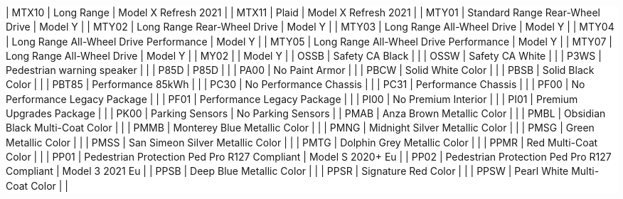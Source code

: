 | MTX10  | Long Range                                               | Model X Refresh 2021                                      |
| MTX11  | Plaid                                                    | Model X Refresh 2021                                      |
| MTY01  | Standard Range Rear-Wheel Drive                          | Model Y                                                   |
| MTY02  | Long Range Rear-Wheel Drive                              | Model Y                                                   |
| MTY03  | Long Range All-Wheel Drive                               | Model Y                                                   |
| MTY04  | Long Range All-Wheel Drive Performance                   | Model Y                                                   |
| MTY05  | Long Range All-Wheel Drive Performance                   | Model Y                                                   |
| MTY07  | Long Range All-Wheel Drive                               | Model Y                                                   |
| MY02   |                                                          | Model Y                                                   |
| OSSB   | Safety CA Black                                          |                                                           |
| OSSW   | Safety CA White                                          |                                                           |
| P3WS   | Pedestrian warning speaker                               |                                                           |
| P85D   | P85D                                                     |                                                           |
| PA00   | No Paint Armor                                           |                                                           |
| PBCW   | Solid White Color                                        |                                                           |
| PBSB   | Solid Black Color                                        |                                                           |
| PBT85  | Performance 85kWh                                        |                                                           |
| PC30   | No Performance Chassis                                   |                                                           |
| PC31   | Performance Chassis                                      |                                                           |
| PF00   | No Performance Legacy Package                            |                                                           |
| PF01   | Performance Legacy Package                               |                                                           |
| PI00   | No Premium Interior                                      |                                                           |
| PI01   | Premium Upgrades Package                                 |                                                           |
| PK00   | Parking Sensors                                          | No Parking Sensors                                        |
| PMAB   | Anza Brown Metallic Color                                |                                                           |
| PMBL   | Obsidian Black Multi-Coat Color                          |                                                           |
| PMMB   | Monterey Blue Metallic Color                             |                                                           |
| PMNG   | Midnight Silver Metallic Color                           |                                                           |
| PMSG   | Green Metallic Color                                     |                                                           |
| PMSS   | San Simeon Silver Metallic Color                         |                                                           |
| PMTG   | Dolphin Grey Metallic Color                              |                                                           |
| PPMR   | Red Multi-Coat Color                                     |                                                           |
| PP01   | Pedestrian Protection Ped Pro R127 Compliant             | Model S 2020+ Eu                                          |
| PP02   | Pedestrian Protection Ped Pro R127 Compliant             | Model 3 2021 Eu                                           |
| PPSB   | Deep Blue Metallic Color                                 |                                                           |
| PPSR   | Signature Red Color                                      |                                                           |
| PPSW   | Pearl White Multi-Coat Color                             |                                                           |